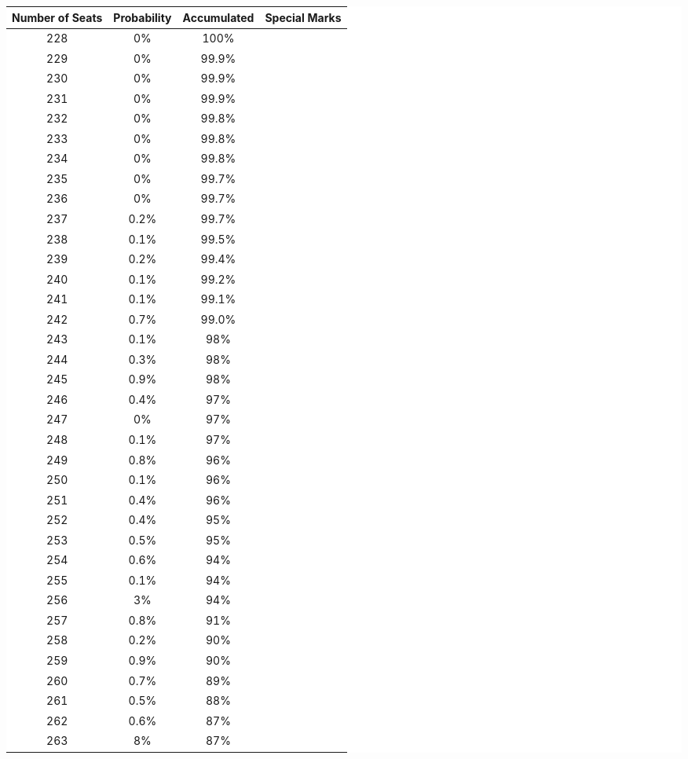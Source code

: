 | Number of Seats | Probability | Accumulated | Special Marks |
|:---------------:|:-----------:|:-----------:|:-------------:|
| 228 | 0% | 100% |  |
| 229 | 0% | 99.9% |  |
| 230 | 0% | 99.9% |  |
| 231 | 0% | 99.9% |  |
| 232 | 0% | 99.8% |  |
| 233 | 0% | 99.8% |  |
| 234 | 0% | 99.8% |  |
| 235 | 0% | 99.7% |  |
| 236 | 0% | 99.7% |  |
| 237 | 0.2% | 99.7% |  |
| 238 | 0.1% | 99.5% |  |
| 239 | 0.2% | 99.4% |  |
| 240 | 0.1% | 99.2% |  |
| 241 | 0.1% | 99.1% |  |
| 242 | 0.7% | 99.0% |  |
| 243 | 0.1% | 98% |  |
| 244 | 0.3% | 98% |  |
| 245 | 0.9% | 98% |  |
| 246 | 0.4% | 97% |  |
| 247 | 0% | 97% |  |
| 248 | 0.1% | 97% |  |
| 249 | 0.8% | 96% |  |
| 250 | 0.1% | 96% |  |
| 251 | 0.4% | 96% |  |
| 252 | 0.4% | 95% |  |
| 253 | 0.5% | 95% |  |
| 254 | 0.6% | 94% |  |
| 255 | 0.1% | 94% |  |
| 256 | 3% | 94% |  |
| 257 | 0.8% | 91% |  |
| 258 | 0.2% | 90% |  |
| 259 | 0.9% | 90% |  |
| 260 | 0.7% | 89% |  |
| 261 | 0.5% | 88% |  |
| 262 | 0.6% | 87% |  |
| 263 | 8% | 87% |  |